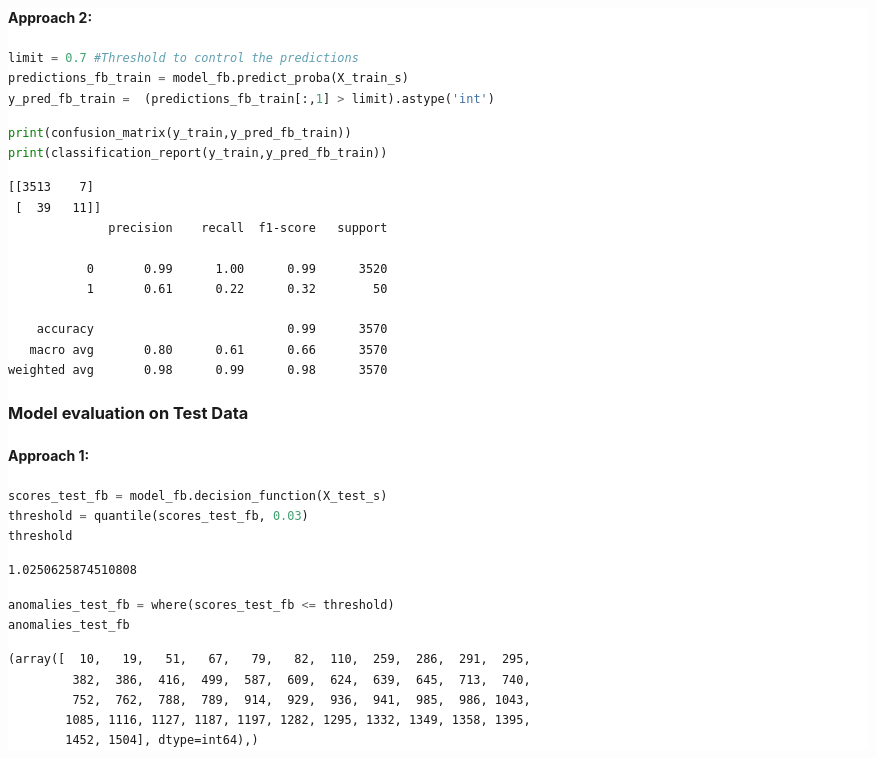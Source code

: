     

#### Approach 2:


```python
limit = 0.7 #Threshold to control the predictions
predictions_fb_train = model_fb.predict_proba(X_train_s)
y_pred_fb_train =  (predictions_fb_train[:,1] > limit).astype('int')
```


```python
print(confusion_matrix(y_train,y_pred_fb_train))
print(classification_report(y_train,y_pred_fb_train))
```

    [[3513    7]
     [  39   11]]
                  precision    recall  f1-score   support
    
               0       0.99      1.00      0.99      3520
               1       0.61      0.22      0.32        50
    
        accuracy                           0.99      3570
       macro avg       0.80      0.61      0.66      3570
    weighted avg       0.98      0.99      0.98      3570
    
    

### Model evaluation on Test Data

#### Approach 1:


```python
scores_test_fb = model_fb.decision_function(X_test_s)
threshold = quantile(scores_test_fb, 0.03)
threshold
```




    1.0250625874510808




```python
anomalies_test_fb = where(scores_test_fb <= threshold)
anomalies_test_fb
```




    (array([  10,   19,   51,   67,   79,   82,  110,  259,  286,  291,  295,
             382,  386,  416,  499,  587,  609,  624,  639,  645,  713,  740,
             752,  762,  788,  789,  914,  929,  936,  941,  985,  986, 1043,
            1085, 1116, 1127, 1187, 1197, 1282, 1295, 1332, 1349, 1358, 1395,
            1452, 1504], dtype=int64),)

